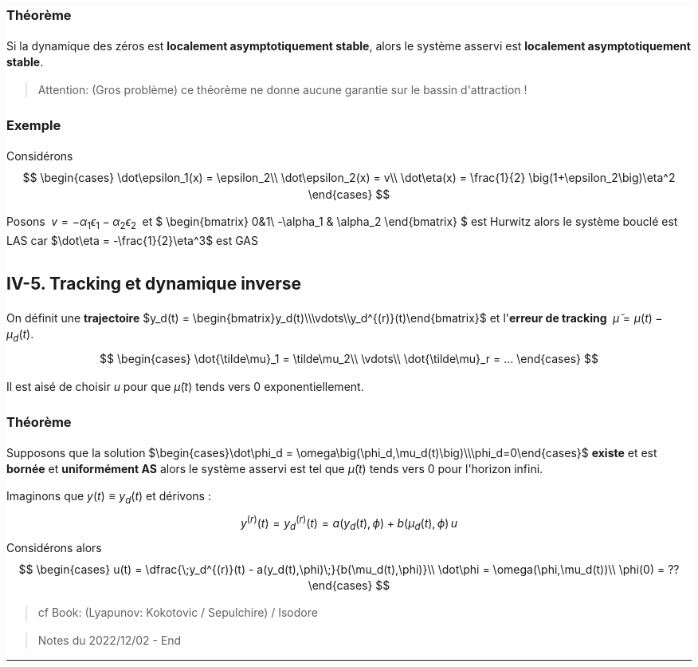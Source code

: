 ### Théorème

Si la dynamique des zéros est **localement asymptotiquement stable**, alors le système asservi est **localement asymptotiquement stable**.

> Attention: (Gros problème) ce théorème ne donne aucune garantie sur le bassin d'attraction !

### Exemple

Considérons
$$
\begin{cases}
\dot\epsilon_1(x) = \epsilon_2\\
\dot\epsilon_2(x) = v\\
\dot\eta(x) = \frac{1}{2} \big(1+\epsilon_2\big)\eta^2
\end{cases}
$$

Posons $\;v=-\alpha_1\epsilon_1-\alpha_2\epsilon_2\;$ et $
\begin{bmatrix}
0&1\\ -\alpha_1 & \alpha_2
\end{bmatrix}
$ est Hurwitz alors le système bouclé est LAS car $\dot\eta = -\frac{1}{2}\eta^3$ est GAS

## IV-5. Tracking et dynamique inverse

On définit une **trajectoire** $y_d(t) = \begin{bmatrix}y_d(t)\\\vdots\\y_d^{(r)}(t)\end{bmatrix}$ et l'**erreur de tracking** $\;\tilde\mu = \mu(t)-\mu_d(t)$.
$$
\begin{cases}
\dot{\tilde\mu}_1 = \tilde\mu_2\\
\vdots\\
\dot{\tilde\mu}_r = ...
\end{cases}
$$

Il est aisé de choisir $u$ pour que $\tilde\mu(t)$ tends vers 0 exponentiellement.

### Théorème

Supposons que la solution $\begin{cases}\dot\phi_d = \omega\big(\phi_d,\mu_d(t)\big)\\\phi_d=0\end{cases}$ **existe** et est **bornée** et **uniformément AS** alors le système asservi est tel que $\tilde\mu(t)$ tends vers 0 pour l'horizon infini.

Imaginons que $y(t) \equiv y_d(t)$ et dérivons :
$$
y^{(r)}(t) = y_d^{(r)}(t) = a(y_d(t),\phi) + b(\mu_d(t),\phi)\,u
$$
Considérons alors
$$
\begin{cases}
u(t) = \dfrac{\;y_d^{(r)}(t) - a(y_d(t),\phi)\;}{b(\mu_d(t),\phi)}\\
\dot\phi = \omega(\phi,\mu_d(t))\\
\phi(0) = ??
\end{cases}
$$

> cf Book: (Lyapunov: Kokotovic / Sepulchire) / Isodore




> Notes du 2022/12/02 - End

---